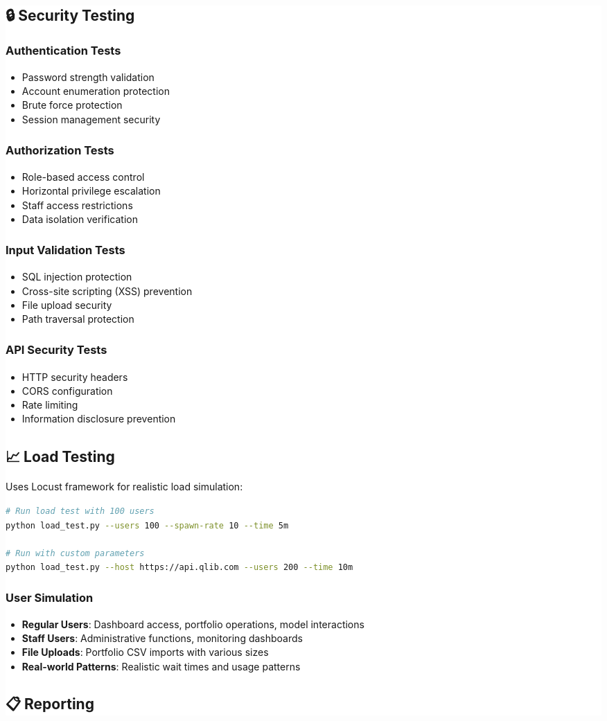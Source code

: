 ## 🔒 Security Testing

### Authentication Tests

- Password strength validation
- Account enumeration protection
- Brute force protection
- Session management security

### Authorization Tests

- Role-based access control
- Horizontal privilege escalation
- Staff access restrictions
- Data isolation verification

### Input Validation Tests

- SQL injection protection
- Cross-site scripting (XSS) prevention
- File upload security
- Path traversal protection

### API Security Tests

- HTTP security headers
- CORS configuration
- Rate limiting
- Information disclosure prevention

## 📈 Load Testing

Uses Locust framework for realistic load simulation:

```bash
# Run load test with 100 users
python load_test.py --users 100 --spawn-rate 10 --time 5m

# Run with custom parameters
python load_test.py --host https://api.qlib.com --users 200 --time 10m
```

### User Simulation

- **Regular Users**: Dashboard access, portfolio operations, model interactions
- **Staff Users**: Administrative functions, monitoring dashboards
- **File Uploads**: Portfolio CSV imports with various sizes
- **Real-world Patterns**: Realistic wait times and usage patterns

## 📋 Reporting
